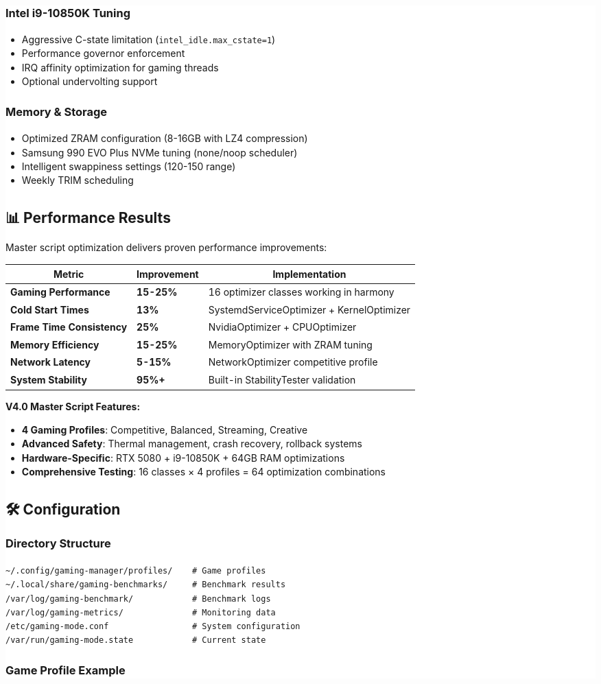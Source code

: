 ### Intel i9-10850K Tuning

- Aggressive C-state limitation (`intel_idle.max_cstate=1`)
- Performance governor enforcement
- IRQ affinity optimization for gaming threads
- Optional undervolting support

### Memory & Storage

- Optimized ZRAM configuration (8-16GB with LZ4 compression)
- Samsung 990 EVO Plus NVMe tuning (none/noop scheduler)
- Intelligent swappiness settings (120-150 range)
- Weekly TRIM scheduling

## 📊 Performance Results

Master script optimization delivers proven performance improvements:

| Metric | Improvement | Implementation |
|--------|-------------|---------------|
| **Gaming Performance** | **15-25%** | 16 optimizer classes working in harmony |
| **Cold Start Times** | **13%** | SystemdServiceOptimizer + KernelOptimizer |
| **Frame Time Consistency** | **25%** | NvidiaOptimizer + CPUOptimizer |
| **Memory Efficiency** | **15-25%** | MemoryOptimizer with ZRAM tuning |
| **Network Latency** | **5-15%** | NetworkOptimizer competitive profile |
| **System Stability** | **95%+** | Built-in StabilityTester validation |

**V4.0 Master Script Features:**

- **4 Gaming Profiles**: Competitive, Balanced, Streaming, Creative
- **Advanced Safety**: Thermal management, crash recovery, rollback systems
- **Hardware-Specific**: RTX 5080 + i9-10850K + 64GB RAM optimizations
- **Comprehensive Testing**: 16 classes × 4 profiles = 64 optimization combinations

## 🛠️ Configuration

### Directory Structure

```text
~/.config/gaming-manager/profiles/    # Game profiles
~/.local/share/gaming-benchmarks/     # Benchmark results
/var/log/gaming-benchmark/            # Benchmark logs
/var/log/gaming-metrics/              # Monitoring data
/etc/gaming-mode.conf                 # System configuration
/var/run/gaming-mode.state            # Current state
```

### Game Profile Example
